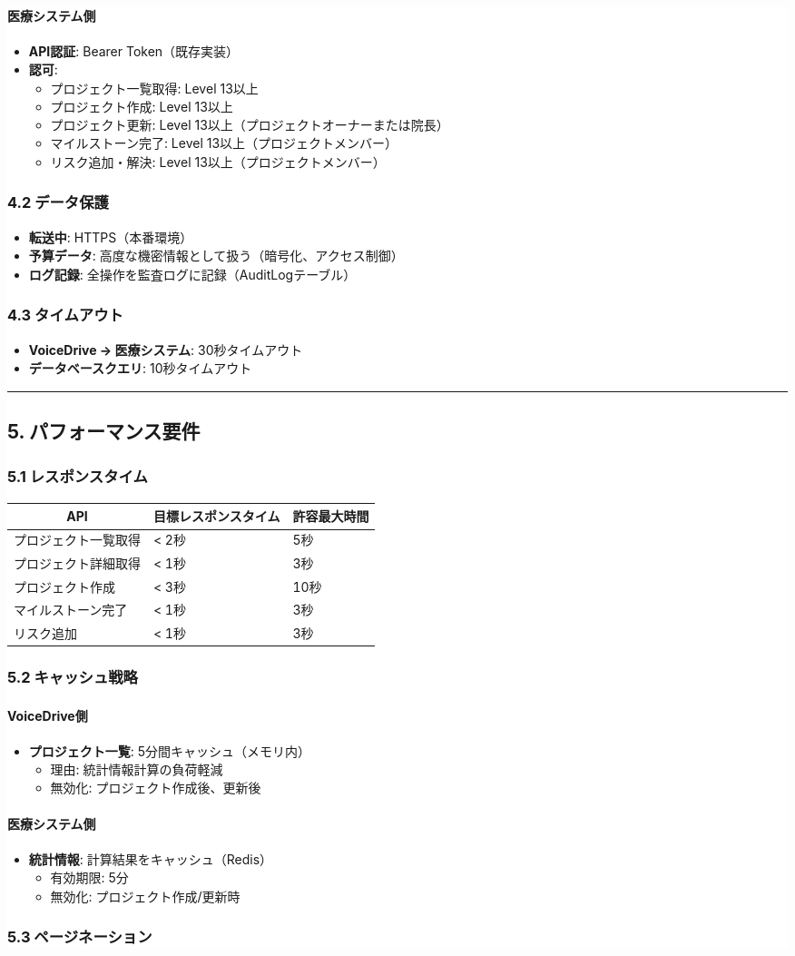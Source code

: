 #### 医療システム側
- **API認証**: Bearer Token（既存実装）
- **認可**:
  - プロジェクト一覧取得: Level 13以上
  - プロジェクト作成: Level 13以上
  - プロジェクト更新: Level 13以上（プロジェクトオーナーまたは院長）
  - マイルストーン完了: Level 13以上（プロジェクトメンバー）
  - リスク追加・解決: Level 13以上（プロジェクトメンバー）

### 4.2 データ保護

- **転送中**: HTTPS（本番環境）
- **予算データ**: 高度な機密情報として扱う（暗号化、アクセス制御）
- **ログ記録**: 全操作を監査ログに記録（AuditLogテーブル）

### 4.3 タイムアウト

- **VoiceDrive → 医療システム**: 30秒タイムアウト
- **データベースクエリ**: 10秒タイムアウト

---

## 5. パフォーマンス要件

### 5.1 レスポンスタイム

| API | 目標レスポンスタイム | 許容最大時間 |
|-----|------------------|------------|
| プロジェクト一覧取得 | < 2秒 | 5秒 |
| プロジェクト詳細取得 | < 1秒 | 3秒 |
| プロジェクト作成 | < 3秒 | 10秒 |
| マイルストーン完了 | < 1秒 | 3秒 |
| リスク追加 | < 1秒 | 3秒 |

### 5.2 キャッシュ戦略

#### VoiceDrive側
- **プロジェクト一覧**: 5分間キャッシュ（メモリ内）
  - 理由: 統計情報計算の負荷軽減
  - 無効化: プロジェクト作成後、更新後

#### 医療システム側
- **統計情報**: 計算結果をキャッシュ（Redis）
  - 有効期限: 5分
  - 無効化: プロジェクト作成/更新時

### 5.3 ページネーション
